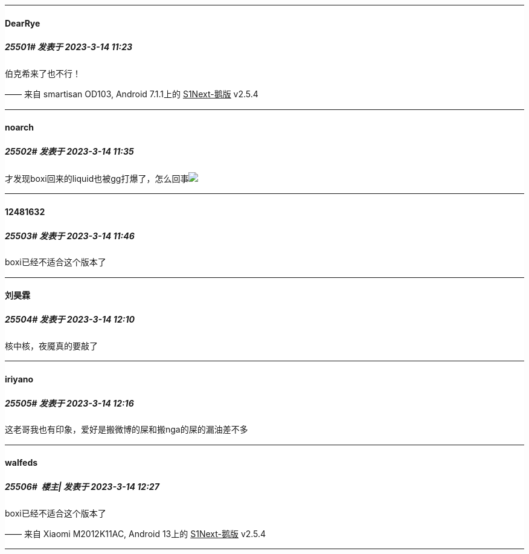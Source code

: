 
*****

####  DearRye  
##### 25501#       发表于 2023-3-14 11:23

伯克希来了也不行！

—— 来自 smartisan OD103, Android 7.1.1上的 [S1Next-鹅版](https://github.com/ykrank/S1-Next/releases) v2.5.4


*****

####  noarch  
##### 25502#       发表于 2023-3-14 11:35

才发现boxi回来的liquid也被gg打爆了，怎么回事<img src="https://static.saraba1st.com/image/smiley/face2017/001.png" referrerpolicy="no-referrer">


*****

####  12481632  
##### 25503#       发表于 2023-3-14 11:46

boxi已经不适合这个版本了


*****

####  刘昊霖  
##### 25504#       发表于 2023-3-14 12:10

核中核，夜魇真的要敲了


*****

####  iriyano  
##### 25505#       发表于 2023-3-14 12:16

这老哥我也有印象，爱好是搬微博的屎和搬nga的屎的漏油差不多


*****

####  walfeds  
##### 25506#         楼主| 发表于 2023-3-14 12:27

boxi已经不适合这个版本了

—— 来自 Xiaomi M2012K11AC, Android 13上的 [S1Next-鹅版](https://github.com/ykrank/S1-Next/releases) v2.5.4


*****
